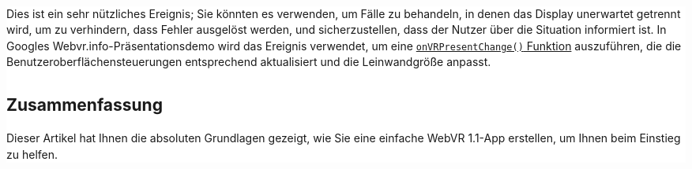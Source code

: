 Dies ist ein sehr nützliches Ereignis; Sie könnten es verwenden, um Fälle zu behandeln, in denen das Display unerwartet getrennt wird, um zu verhindern, dass Fehler ausgelöst werden, und sicherzustellen, dass der Nutzer über die Situation informiert ist. In Googles Webvr.info-Präsentationsdemo wird das Ereignis verwendet, um eine [`onVRPresentChange()` Funktion](https://github.com/toji/webvr.info/blob/master/samples/03-vr-presentation.html#L174) auszuführen, die die Benutzeroberflächensteuerungen entsprechend aktualisiert und die Leinwandgröße anpasst.

## Zusammenfassung

Dieser Artikel hat Ihnen die absoluten Grundlagen gezeigt, wie Sie eine einfache WebVR 1.1-App erstellen, um Ihnen beim Einstieg zu helfen.
